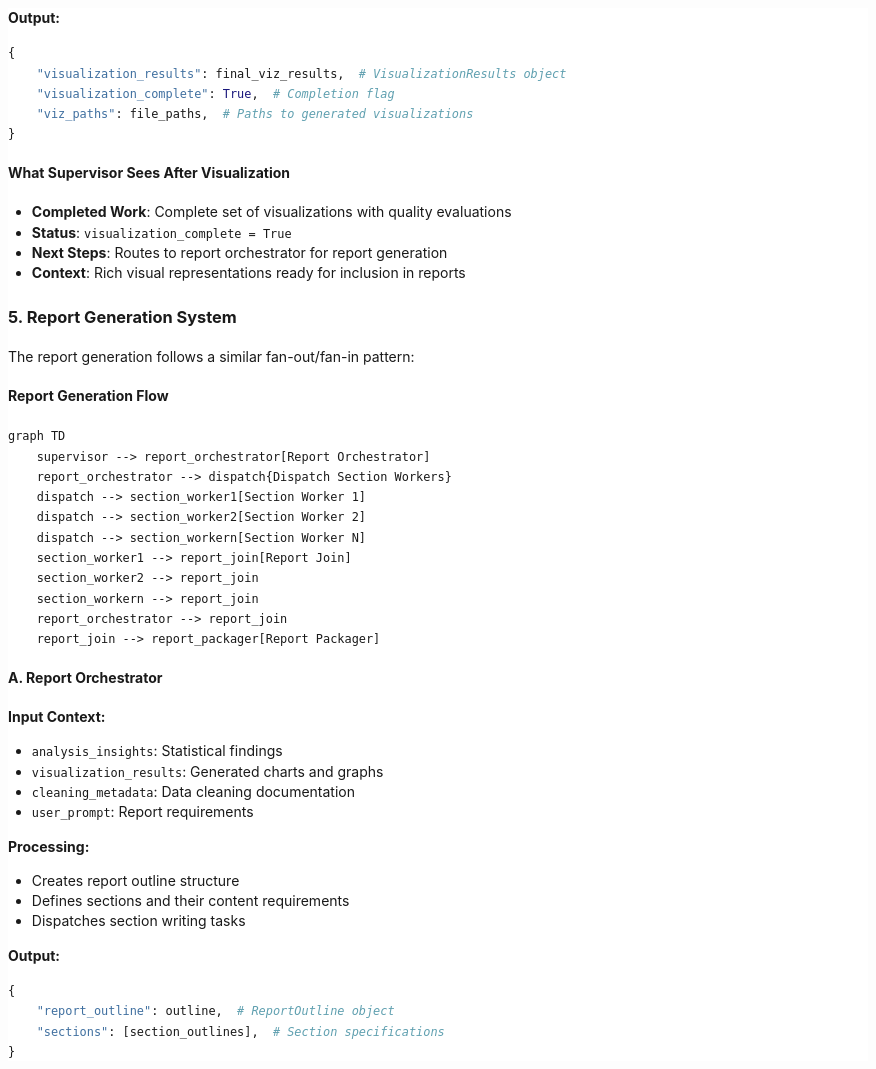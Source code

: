 **Output:**
```python
{
    "visualization_results": final_viz_results,  # VisualizationResults object
    "visualization_complete": True,  # Completion flag
    "viz_paths": file_paths,  # Paths to generated visualizations
}
```

#### What Supervisor Sees After Visualization
- **Completed Work**: Complete set of visualizations with quality evaluations
- **Status**: `visualization_complete = True`
- **Next Steps**: Routes to report orchestrator for report generation
- **Context**: Rich visual representations ready for inclusion in reports

### 5. Report Generation System

The report generation follows a similar fan-out/fan-in pattern:

#### Report Generation Flow
```mermaid
graph TD
    supervisor --> report_orchestrator[Report Orchestrator]
    report_orchestrator --> dispatch{Dispatch Section Workers}
    dispatch --> section_worker1[Section Worker 1]
    dispatch --> section_worker2[Section Worker 2]
    dispatch --> section_workern[Section Worker N]
    section_worker1 --> report_join[Report Join]
    section_worker2 --> report_join
    section_workern --> report_join
    report_orchestrator --> report_join
    report_join --> report_packager[Report Packager]
```

#### A. Report Orchestrator
**Input Context:**
- `analysis_insights`: Statistical findings
- `visualization_results`: Generated charts and graphs
- `cleaning_metadata`: Data cleaning documentation
- `user_prompt`: Report requirements

**Processing:**
- Creates report outline structure
- Defines sections and their content requirements
- Dispatches section writing tasks

**Output:**
```python
{
    "report_outline": outline,  # ReportOutline object
    "sections": [section_outlines],  # Section specifications
}
```
